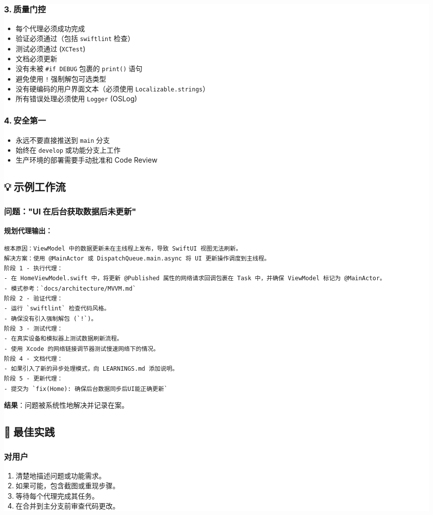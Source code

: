 ### 3. 质量门控

- 每个代理必须成功完成
- 验证必须通过（包括 `swiftlint` 检查）
- 测试必须通过 (`XCTest`)
- 文档必须更新
- 没有未被 `#if DEBUG` 包裹的 `print()` 语句
- 避免使用 `!` 强制解包可选类型
- 没有硬编码的用户界面文本（必须使用 `Localizable.strings`）
- 所有错误处理必须使用 `Logger` (OSLog)

### 4. 安全第一

- 永远不要直接推送到 `main` 分支
- 始终在 `develop` 或功能分支上工作
- 生产环境的部署需要手动批准和 Code Review

## 💡 示例工作流

### 问题："UI 在后台获取数据后未更新"

**规划代理输出：**

```
根本原因：ViewModel 中的数据更新未在主线程上发布，导致 SwiftUI 视图无法刷新。
解决方案：使用 @MainActor 或 DispatchQueue.main.async 将 UI 更新操作调度到主线程。
阶段 1 - 执行代理：
- 在 HomeViewModel.swift 中，将更新 @Published 属性的网络请求回调包裹在 Task 中，并确保 ViewModel 标记为 @MainActor。
- 模式参考：`docs/architecture/MVVM.md`
阶段 2 - 验证代理：
- 运行 `swiftlint` 检查代码风格。
- 确保没有引入强制解包 (`!`)。
阶段 3 - 测试代理：
- 在真实设备和模拟器上测试数据刷新流程。
- 使用 Xcode 的网络链接调节器测试慢速网络下的情况。
阶段 4 - 文档代理：
- 如果引入了新的异步处理模式，向 LEARNINGS.md 添加说明。
阶段 5 - 更新代理：
- 提交为 `fix(Home): 确保后台数据同步后UI能正确更新`
```

**结果**：问题被系统性地解决并记录在案。

## 📝 最佳实践

### 对用户

1. 清楚地描述问题或功能需求。
2. 如果可能，包含截图或重现步骤。
3. 等待每个代理完成其任务。
4. 在合并到主分支前审查代码更改。
